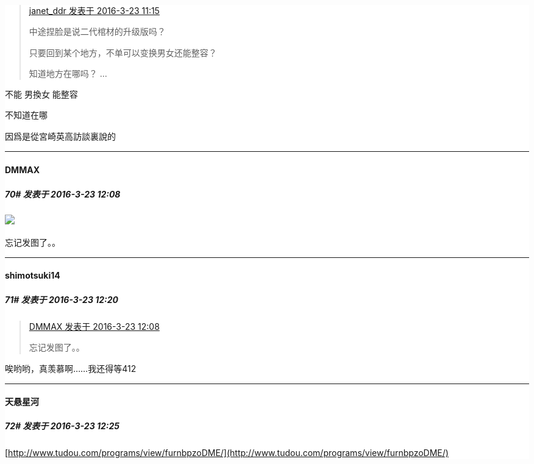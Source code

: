 

<blockquote><a href="httphttps://bbs.saraba1st.com/2b/forum.php?mod=redirect&amp;goto=findpost&amp;pid=31911676&amp;ptid=1225930" target="_blank">janet_ddr 发表于 2016-3-23 11:15</a>

中途捏脸是说二代棺材的升级版吗？

只要回到某个地方，不单可以变换男女还能整容？

知道地方在哪吗？ ...</blockquote>
不能 男換女 能整容

不知道在哪 

因爲是從宮崎英高訪談裏說的







*****

####  DMMAX  
##### 70#       发表于 2016-3-23 12:08



<img src="http://ww4.sinaimg.cn/large/977628b2jw1f26o0tq2mej21900qo498.jpg" referrerpolicy="no-referrer">

忘记发图了。。







*****

####  shimotsuki14  
##### 71#       发表于 2016-3-23 12:20



<blockquote><a href="httphttps://bbs.saraba1st.com/2b/forum.php?mod=redirect&amp;goto=findpost&amp;pid=31912323&amp;ptid=1225930" target="_blank">DMMAX 发表于 2016-3-23 12:08</a>

忘记发图了。。</blockquote>
唉哟哟，真羡慕啊……我还得等412







*****

####  天悬星河  
##### 72#       发表于 2016-3-23 12:25



[http://www.tudou.com/programs/view/furnbpzoDME/](http://www.tudou.com/programs/view/furnbpzoDME/)
